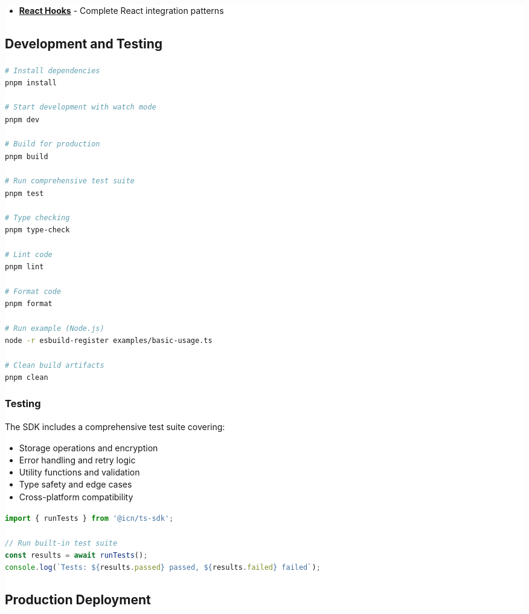 - **[React Hooks](examples/react-hooks.tsx)** - Complete React integration patterns

## Development and Testing

```bash
# Install dependencies
pnpm install

# Start development with watch mode
pnpm dev

# Build for production
pnpm build

# Run comprehensive test suite
pnpm test

# Type checking
pnpm type-check

# Lint code
pnpm lint

# Format code
pnpm format

# Run example (Node.js)
node -r esbuild-register examples/basic-usage.ts

# Clean build artifacts
pnpm clean
```

### Testing

The SDK includes a comprehensive test suite covering:

- Storage operations and encryption
- Error handling and retry logic
- Utility functions and validation
- Type safety and edge cases
- Cross-platform compatibility

```typescript
import { runTests } from '@icn/ts-sdk';

// Run built-in test suite
const results = await runTests();
console.log(`Tests: ${results.passed} passed, ${results.failed} failed`);
```

## Production Deployment
